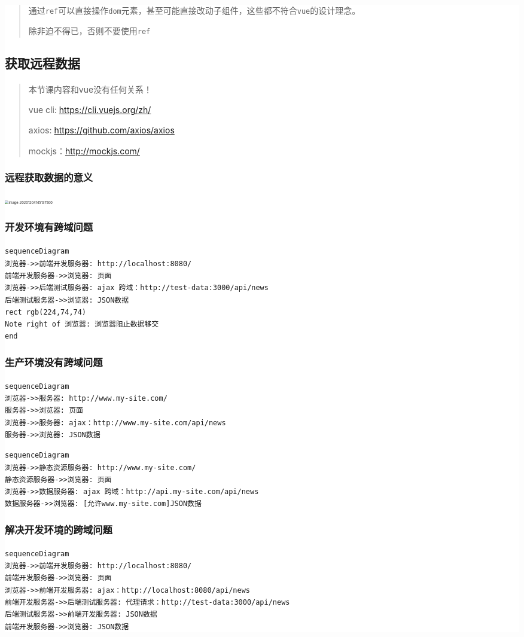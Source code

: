 > 通过`ref`可以直接操作`dom`元素，甚至可能直接改动子组件，这些都不符合`vue`的设计理念。
>
> 除非迫不得已，否则不要使用`ref`

## 获取远程数据

> 本节课内容和vue没有任何关系！
>
> vue cli: <https://cli.vuejs.org/zh/>
>
> axios: <https://github.com/axios/axios>
>
> mockjs：<http://mockjs.com/>

### 远程获取数据的意义

<img src="http://mdrs.yuanjin.tech/img/20201204145137.png" alt="image-20201204145137500" style="zoom:40%;" />

### 开发环境有跨域问题

```mermaid
sequenceDiagram
浏览器->>前端开发服务器: http://localhost:8080/
前端开发服务器->>浏览器: 页面
浏览器->>后端测试服务器: ajax 跨域：http://test-data:3000/api/news
后端测试服务器->>浏览器: JSON数据
rect rgb(224,74,74)
Note right of 浏览器: 浏览器阻止数据移交
end
```

### 生产环境没有跨域问题

```mermaid
sequenceDiagram
浏览器->>服务器: http://www.my-site.com/
服务器->>浏览器: 页面
浏览器->>服务器: ajax：http://www.my-site.com/api/news
服务器->>浏览器: JSON数据
```

```mermaid
sequenceDiagram
浏览器->>静态资源服务器: http://www.my-site.com/
静态资源服务器->>浏览器: 页面
浏览器->>数据服务器: ajax 跨域：http://api.my-site.com/api/news
数据服务器->>浏览器: [允许www.my-site.com]JSON数据
```

### 解决开发环境的跨域问题

```mermaid
sequenceDiagram
浏览器->>前端开发服务器: http://localhost:8080/
前端开发服务器->>浏览器: 页面
浏览器->>前端开发服务器: ajax：http://localhost:8080/api/news
前端开发服务器->>后端测试服务器: 代理请求：http://test-data:3000/api/news
后端测试服务器->>前端开发服务器: JSON数据
前端开发服务器->>浏览器: JSON数据
```
